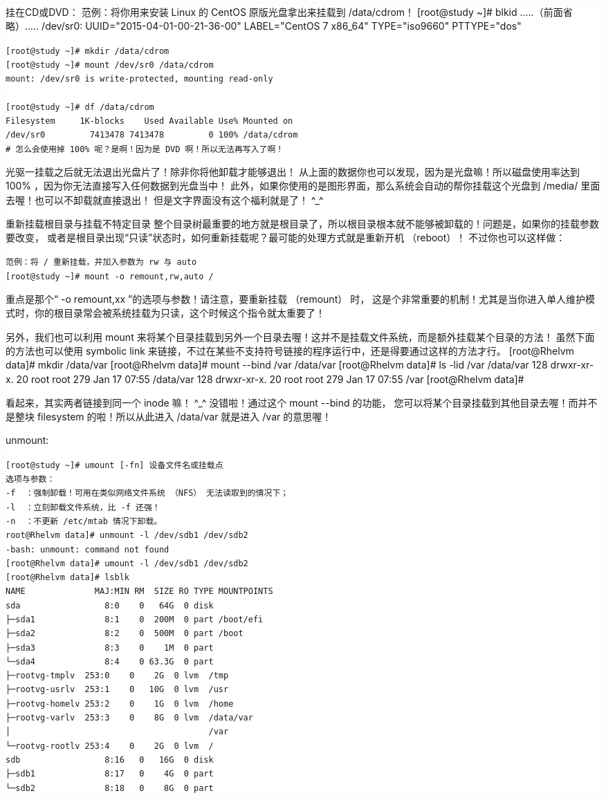 
挂在CD或DVD：
范例：将你用来安装 Linux 的 CentOS 原版光盘拿出来挂载到 /data/cdrom！
    [root@study ~]# blkid
    .....（前面省略）.....
    /dev/sr0: UUID="2015-04-01-00-21-36-00" LABEL="CentOS 7 x86_64" TYPE="iso9660" PTTYPE="dos"

    [root@study ~]# mkdir /data/cdrom
    [root@study ~]# mount /dev/sr0 /data/cdrom
    mount: /dev/sr0 is write-protected, mounting read-only

    [root@study ~]# df /data/cdrom
    Filesystem     1K-blocks    Used Available Use% Mounted on
    /dev/sr0         7413478 7413478         0 100% /data/cdrom
    # 怎么会使用掉 100% 呢？是啊！因为是 DVD 啊！所以无法再写入了啊！

光驱一挂载之后就无法退出光盘片了！除非你将他卸载才能够退出！ 从上面的数据你也可以发现，因为是光盘嘛！所以磁盘使用率达到 100% ，因为你无法直接写入任何数据到光盘当中！ 此外，如果你使用的是图形界面，那么系统会自动的帮你挂载这个光盘到 /media/ 里面去喔！也可以不卸载就直接退出！ 但是文字界面没有这个福利就是了！ ^_^

重新挂载根目录与挂载不特定目录
整个目录树最重要的地方就是根目录了，所以根目录根本就不能够被卸载的！问题是，如果你的挂载参数要改变， 或者是根目录出现“只读”状态时，如何重新挂载呢？最可能的处理方式就是重新开机 （reboot）！ 不过你也可以这样做：

    范例：将 / 重新挂载，并加入参数为 rw 与 auto
    [root@study ~]# mount -o remount,rw,auto /

重点是那个“ -o remount,xx ”的选项与参数！请注意，要重新挂载 （remount） 时， 这是个非常重要的机制！尤其是当你进入单人维护模式时，你的根目录常会被系统挂载为只读，这个时候这个指令就太重要了！

另外，我们也可以利用 mount 来将某个目录挂载到另外一个目录去喔！这并不是挂载文件系统，而是额外挂载某个目录的方法！ 虽然下面的方法也可以使用 symbolic link 来链接，不过在某些不支持符号链接的程序运行中，还是得要通过这样的方法才行。
    [root@Rhelvm data]# mkdir /data/var
    [root@Rhelvm data]# mount --bind /var /data/var
    [root@Rhelvm data]# ls -lid /var /data/var
    128 drwxr-xr-x. 20 root root 279 Jan 17 07:55 /data/var
    128 drwxr-xr-x. 20 root root 279 Jan 17 07:55 /var
    [root@Rhelvm data]# 

看起来，其实两者链接到同一个 inode 嘛！ ^_^ 没错啦！通过这个 mount --bind 的功能， 您可以将某个目录挂载到其他目录去喔！而并不是整块 filesystem 的啦！所以从此进入 /data/var 就是进入 /var 的意思喔！

unmount:

    [root@study ~]# umount [-fn] 设备文件名或挂载点
    选项与参数：
    -f  ：强制卸载！可用在类似网络文件系统 （NFS） 无法读取到的情况下；
    -l  ：立刻卸载文件系统，比 -f 还强！
    -n  ：不更新 /etc/mtab 情况下卸载。
    root@Rhelvm data]# unmount -l /dev/sdb1 /dev/sdb2
    -bash: unmount: command not found
    [root@Rhelvm data]# umount -l /dev/sdb1 /dev/sdb2
    [root@Rhelvm data]# lsblk
    NAME              MAJ:MIN RM  SIZE RO TYPE MOUNTPOINTS
    sda                 8:0    0   64G  0 disk 
    ├─sda1              8:1    0  200M  0 part /boot/efi
    ├─sda2              8:2    0  500M  0 part /boot
    ├─sda3              8:3    0    1M  0 part 
    └─sda4              8:4    0 63.3G  0 part 
    ├─rootvg-tmplv  253:0    0    2G  0 lvm  /tmp
    ├─rootvg-usrlv  253:1    0   10G  0 lvm  /usr
    ├─rootvg-homelv 253:2    0    1G  0 lvm  /home
    ├─rootvg-varlv  253:3    0    8G  0 lvm  /data/var
    │                                        /var
    └─rootvg-rootlv 253:4    0    2G  0 lvm  /
    sdb                 8:16   0   16G  0 disk 
    ├─sdb1              8:17   0    4G  0 part 
    └─sdb2              8:18   0    8G  0 part 